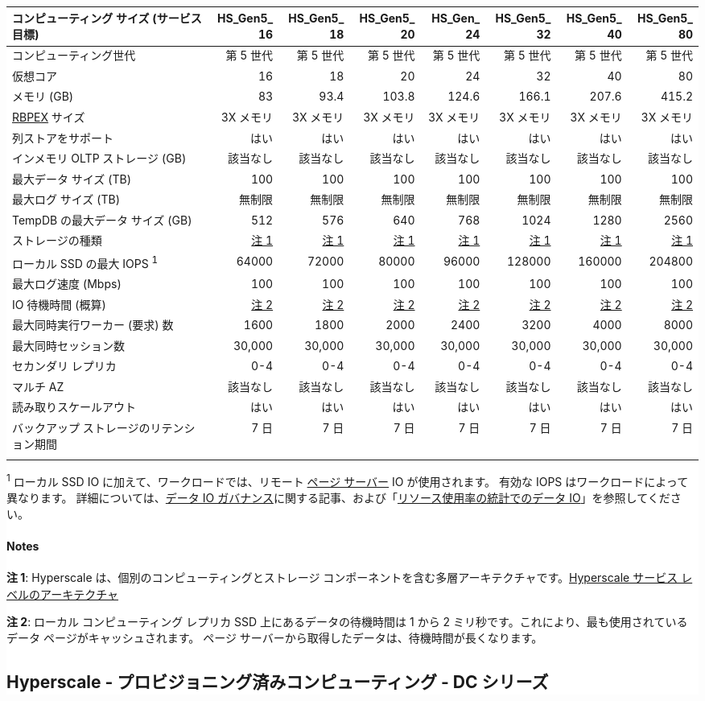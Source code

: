|コンピューティング サイズ (サービス目標)|HS_Gen5_16|HS_Gen5_18|HS_Gen5_20|HS_Gen_24|HS_Gen5_32|HS_Gen5_40|HS_Gen5_80|
|:--- | --: |--: |--: |--: |---: |--: |--: |
|コンピューティング世代|第 5 世代|第 5 世代|第 5 世代|第 5 世代|第 5 世代|第 5 世代|第 5 世代|
|仮想コア|16|18|20|24|32|40|80|
|メモリ (GB)|83|93.4|103.8|124.6|166.1|207.6|415.2|
|[RBPEX](service-tier-hyperscale.md#compute) サイズ|3X メモリ|3X メモリ|3X メモリ|3X メモリ|3X メモリ|3X メモリ|3X メモリ|
|列ストアをサポート|はい|はい|はい|はい|はい|はい|はい|
|インメモリ OLTP ストレージ (GB)|該当なし|該当なし|該当なし|該当なし|該当なし|該当なし|該当なし|
|最大データ サイズ (TB)|100 |100 |100 |100 |100 |100 |100 |
|最大ログ サイズ (TB)|無制限 |無制限 |無制限 |無制限 |無制限 |無制限 |無制限 |
|TempDB の最大データ サイズ (GB)|512|576|640|768|1024|1280|2560|
|ストレージの種類| [注 1](#notes) |[注 1](#notes)|[注 1](#notes)|[注 1](#notes) |[注 1](#notes) |[注 1](#notes) |[注 1](#notes) |
|ローカル SSD の最大 IOPS <sup>1</sup>|64000 |72000 |80000 |96000 |128000 |160000 |204800 |
|最大ログ速度 (Mbps)|100 |100 |100 |100 |100 |100 |100 |
|IO 待機時間 (概算)|[注 2](#notes)|[注 2](#notes)|[注 2](#notes)|[注 2](#notes)|[注 2](#notes)|[注 2](#notes)|[注 2](#notes)|
|最大同時実行ワーカー (要求) 数|1600|1800|2000|2400|3200|4000|8000|
|最大同時セッション数|30,000|30,000|30,000|30,000|30,000|30,000|30,000|
|セカンダリ レプリカ|0-4|0-4|0-4|0-4|0-4|0-4|0-4|
|マルチ AZ|該当なし|該当なし|該当なし|該当なし|該当なし|該当なし|該当なし|
|読み取りスケールアウト|はい|はい|はい|はい|はい|はい|はい|
|バックアップ ストレージのリテンション期間|7 日|7 日|7 日|7 日|7 日|7 日|7 日|
|||

<sup>1</sup> ローカル SSD IO に加えて、ワークロードでは、リモート [ページ サーバー](service-tier-hyperscale.md#page-server) IO が使用されます。 有効な IOPS はワークロードによって異なります。 詳細については、[データ IO ガバナンス](resource-limits-logical-server.md#resource-governance)に関する記事、および「[リソース使用率の統計でのデータ IO](hyperscale-performance-diagnostics.md#data-io-in-resource-utilization-statistics)」を参照してください。

#### <a name="notes"></a>Notes

**注 1**: Hyperscale は、個別のコンピューティングとストレージ コンポーネントを含む多層アーキテクチャです。[Hyperscale サービス レベルのアーキテクチャ](service-tier-hyperscale.md#distributed-functions-architecture)

**注 2**: ローカル コンピューティング レプリカ SSD 上にあるデータの待機時間は 1 から 2 ミリ秒です。これにより、最も使用されているデータ ページがキャッシュされます。 ページ サーバーから取得したデータは、待機時間が長くなります。

## <a name="hyperscale---provisioned-compute---dc-series"></a>Hyperscale - プロビジョニング済みコンピューティング - DC シリーズ
